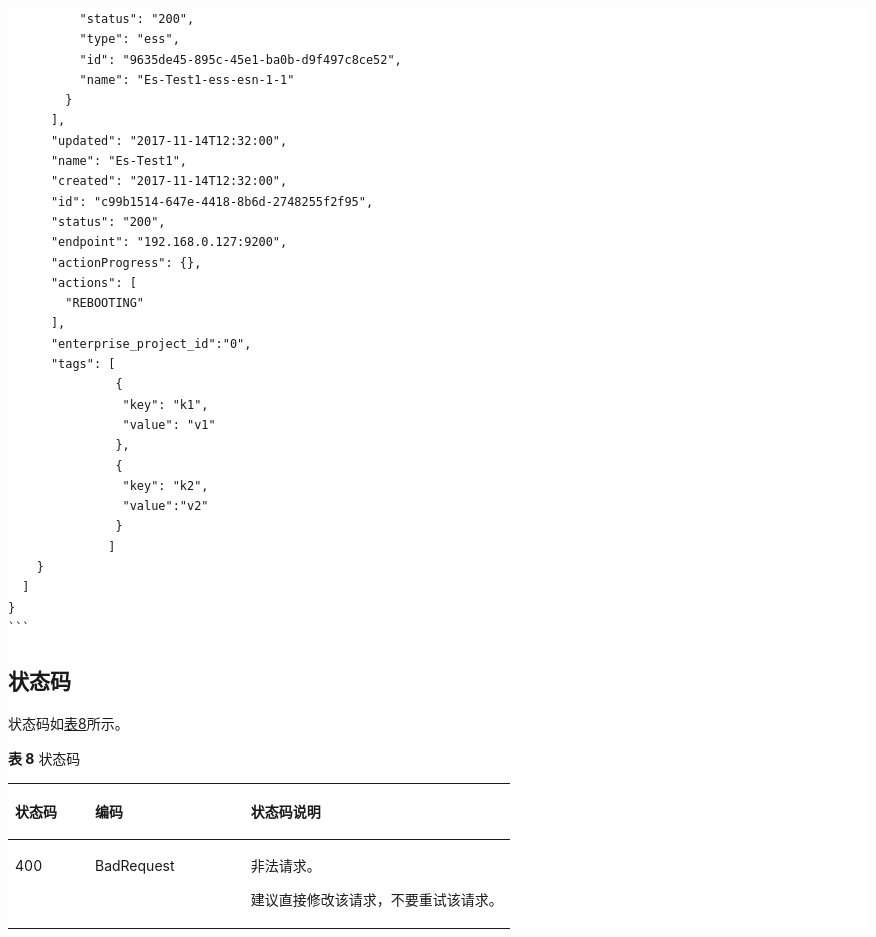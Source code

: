               "status": "200",
              "type": "ess",
              "id": "9635de45-895c-45e1-ba0b-d9f497c8ce52",
              "name": "Es-Test1-ess-esn-1-1"
            }
          ],
          "updated": "2017-11-14T12:32:00",
          "name": "Es-Test1",
          "created": "2017-11-14T12:32:00",
          "id": "c99b1514-647e-4418-8b6d-2748255f2f95",
          "status": "200",
          "endpoint": "192.168.0.127:9200",
          "actionProgress": {},
          "actions": [
            "REBOOTING"
          ],
          "enterprise_project_id":"0",
          "tags": [
                   {
                    "key": "k1",
                    "value": "v1"
                   },
                   {
                    "key": "k2",
                    "value":"v2"
                   }
                  ]
        }
      ]
    }
    ```


## 状态码<a name="section87962546391"></a>

状态码如[表8](#table6970123517140)所示。

**表 8**  状态码

<a name="table6970123517140"></a>
<table><thead align="left"><tr id="row1972183521418"><th class="cellrowborder" valign="top" width="15.939999999999998%" id="mcps1.2.4.1.1"><p id="p14560134151414"><a name="p14560134151414"></a><a name="p14560134151414"></a>状态码</p>
</th>
<th class="cellrowborder" valign="top" width="31.04%" id="mcps1.2.4.1.2"><p id="p5563194141411"><a name="p5563194141411"></a><a name="p5563194141411"></a>编码</p>
</th>
<th class="cellrowborder" valign="top" width="53.02%" id="mcps1.2.4.1.3"><p id="p256616411143"><a name="p256616411143"></a><a name="p256616411143"></a>状态码说明</p>
</th>
</tr>
</thead>
<tbody><tr id="row129720356144"><td class="cellrowborder" valign="top" width="15.939999999999998%" headers="mcps1.2.4.1.1 "><p id="p1957004131410"><a name="p1957004131410"></a><a name="p1957004131410"></a>400</p>
</td>
<td class="cellrowborder" valign="top" width="31.04%" headers="mcps1.2.4.1.2 "><p id="p165731141171419"><a name="p165731141171419"></a><a name="p165731141171419"></a>BadRequest</p>
</td>
<td class="cellrowborder" valign="top" width="53.02%" headers="mcps1.2.4.1.3 "><p id="p65778413148"><a name="p65778413148"></a><a name="p65778413148"></a>非法请求。</p>
<p id="p1557974171415"><a name="p1557974171415"></a><a name="p1557974171415"></a>建议直接修改该请求，不要重试该请求。</p>
</td>
</tr>